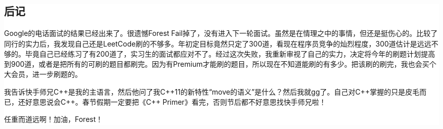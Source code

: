 ## 后记

Google的电话面试的结果已经出来了。很遗憾Forest Fail掉了，没有进入下一轮面试。虽然是在情理之中的事情，但还是挺伤心的。比较了同行的实力后，我发现自己还是LeetCode刷的不够多。年初定目标竟然只定了300道，看现在程序员竞争的灿烈程度，300道估计是远远不够的。毕竟自己已经练习了有200道了，实习生的面试都应对不了。经过这次失败，我重新审视了自己的实力，决定将今年的刷题计划提高到900道，或者是把所有的可刷的题目都刷完。因为有Premium才能刷的题目，所以现在不知道能刷的有多少。把该刷的刷完，我也会买个大会员，进一步刷题的。

我告诉快手师兄C++是我的主语言，然后他问了我C++11的新特性“move的语义”是什么？然后我就gg了。自己对C++掌握的只是皮毛而已，还好意思说会C++。春节假期一定要把《C++ Primer》看完，否则节后都不好意思找快手师兄啦！

任重而道远啊！加油，Forest！